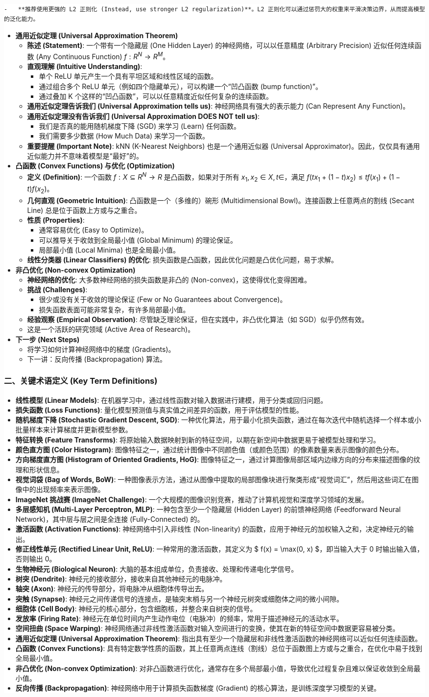     -   **推荐使用更强的 L2 正则化 (Instead, use stronger L2 regularization)**。L2 正则化可以通过惩罚大的权重来平滑决策边界，从而提高模型的泛化能力。
-   **通用近似定理 (Universal Approximation Theorem)**
    -   **陈述 (Statement)**: 一个带有一个隐藏层 (One Hidden Layer) 的神经网络，可以以任意精度 (Arbitrary Precision) 近似任何连续函数 (Any Continuous Function) $f: R^N \to R^M$。
    -   **直观理解 (Intuitive Understanding)**:
        -   单个 ReLU 单元产生一个具有平坦区域和线性区域的函数。
        -   通过组合多个 ReLU 单元（例如四个隐藏单元），可以构建一个“凹凸函数 (bump function)”。
        -   通过叠加 K 个这样的“凹凸函数”，可以以任意精度近似任何复杂的连续函数。
    -   **通用近似定理告诉我们 (Universal Approximation tells us)**: 神经网络具有强大的表示能力 (Can Represent Any Function)。
    -   **通用近似定理没有告诉我们 (Universal Approximation DOES NOT tell us)**:
        -   我们是否真的能用随机梯度下降 (SGD) 来学习 (Learn) 任何函数。
        -   我们需要多少数据 (How Much Data) 来学习一个函数。
    -   **重要提醒 (Important Note)**: kNN (K-Nearest Neighbors) 也是一个通用近似器 (Universal Approximator)。因此，仅仅具有通用近似能力并不意味着模型是“最好”的。
-   **凸函数 (Convex Functions) 与优化 (Optimization)**
    -   **定义 (Definition)**: 一个函数 $f: X \subseteq R^N \to R$ 是凸函数，如果对于所有 $x_1, x_2 \in X, t \in$，满足 $f(tx_1 + (1-t)x_2) \le tf(x_1) + (1-t)f(x_2)$。
    -   **几何直观 (Geometric Intuition)**: 凸函数是一个（多维的）碗形 (Multidimensional Bowl)。连接函数上任意两点的割线 (Secant Line) 总是位于函数上方或与之重合。
    -   **性质 (Properties)**:
        -   通常容易优化 (Easy to Optimize)。
        -   可以推导关于收敛到全局最小值 (Global Minimum) 的理论保证。
        -   局部最小值 (Local Minima) 也是全局最小值。
    -   **线性分类器 (Linear Classifiers) 的优化**: 损失函数是凸函数，因此优化问题是凸优化问题，易于求解。
-   **非凸优化 (Non-convex Optimization)**
    -   **神经网络的优化**: 大多数神经网络的损失函数是非凸的 (Non-convex)，这使得优化变得困难。
    -   **挑战 (Challenges)**:
        -   很少或没有关于收敛的理论保证 (Few or No Guarantees about Convergence)。
        -   损失函数表面可能非常复杂，有许多局部最小值。
    -   **经验观察 (Empirical Observation)**: 尽管缺乏理论保证，但在实践中，非凸优化算法（如 SGD）似乎仍然有效。
    -   这是一个活跃的研究领域 (Active Area of Research)。
-   **下一步 (Next Steps)**
    -   将学习如何计算神经网络中的梯度 (Gradients)。
    -   下一讲：反向传播 (Backpropagation) 算法。

### 二、关键术语定义 (Key Term Definitions)
-   **线性模型 (Linear Models)**: 在机器学习中，通过线性函数对输入数据进行建模，用于分类或回归问题。
-   **损失函数 (Loss Functions)**: 量化模型预测值与真实值之间差异的函数，用于评估模型的性能。
-   **随机梯度下降 (Stochastic Gradient Descent, SGD)**: 一种优化算法，用于最小化损失函数，通过在每次迭代中随机选择一个样本或小批量样本来计算梯度并更新模型参数。
-   **特征转换 (Feature Transforms)**: 将原始输入数据映射到新的特征空间，以期在新空间中数据更易于被模型处理和学习。
-   **颜色直方图 (Color Histogram)**: 图像特征之一，通过统计图像中不同颜色值（或颜色范围）的像素数量来表示图像的颜色分布。
-   **方向梯度直方图 (Histogram of Oriented Gradients, HoG)**: 图像特征之一，通过计算图像局部区域内边缘方向的分布来描述图像的纹理和形状信息。
-   **视觉词袋 (Bag of Words, BoW)**: 一种图像表示方法，通过从图像中提取的局部图像块进行聚类形成“视觉词汇”，然后用这些词汇在图像中的出现频率来表示图像。
-   **ImageNet 挑战赛 (ImageNet Challenge)**: 一个大规模的图像识别竞赛，推动了计算机视觉和深度学习领域的发展。
-   **多层感知机 (Multi-Layer Perceptron, MLP)**: 一种包含至少一个隐藏层 (Hidden Layer) 的前馈神经网络 (Feedforward Neural Network)，其中层与层之间是全连接 (Fully-Connected) 的。
-   **激活函数 (Activation Functions)**: 神经网络中引入非线性 (Non-linearity) 的函数，应用于神经元的加权输入之和，决定神经元的输出。
-   **修正线性单元 (Rectified Linear Unit, ReLU)**: 一种常用的激活函数，其定义为 $ f(x) = \max(0, x) $，即当输入大于 0 时输出输入值，否则输出 0。
-   **生物神经元 (Biological Neuron)**: 大脑的基本组成单位，负责接收、处理和传递电化学信号。
-   **树突 (Dendrite)**: 神经元的接收部分，接收来自其他神经元的电脉冲。
-   **轴突 (Axon)**: 神经元的传导部分，将电脉冲从细胞体传导出去。
-   **突触 (Synapse)**: 神经元之间传递信号的连接点，是轴突末梢与另一个神经元树突或细胞体之间的微小间隙。
-   **细胞体 (Cell Body)**: 神经元的核心部分，包含细胞核，并整合来自树突的信号。
-   **发放率 (Firing Rate)**: 神经元在单位时间内产生动作电位（电脉冲）的频率，常用于描述神经元的活动水平。
-   **空间扭曲 (Space Warping)**: 神经网络通过非线性激活函数对输入空间进行的变换，使其在新的特征空间中数据更容易被分类。
-   **通用近似定理 (Universal Approximation Theorem)**: 指出具有至少一个隐藏层和非线性激活函数的神经网络可以近似任何连续函数。
-   **凸函数 (Convex Functions)**: 具有特定数学性质的函数，其上任意两点连线（割线）总位于函数图上方或与之重合，在优化中易于找到全局最小值。
-   **非凸优化 (Non-convex Optimization)**: 对非凸函数进行优化，通常存在多个局部最小值，导致优化过程复杂且难以保证收敛到全局最小值。
-   **反向传播 (Backpropagation)**: 神经网络中用于计算损失函数梯度 (Gradient) 的核心算法，是训练深度学习模型的关键。

